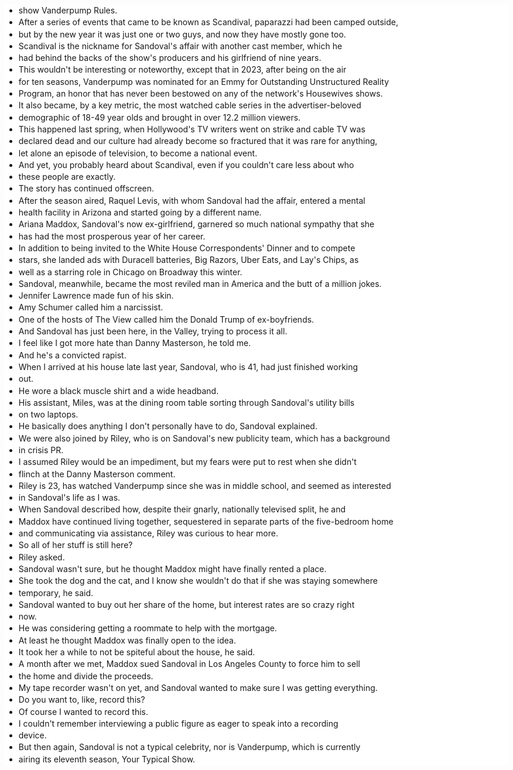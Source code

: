 *  show Vanderpump Rules.
*  After a series of events that came to be known as Scandival, paparazzi had been camped outside,
*  but by the new year it was just one or two guys, and now they have mostly gone too.
*  Scandival is the nickname for Sandoval's affair with another cast member, which he
*  had behind the backs of the show's producers and his girlfriend of nine years.
*  This wouldn't be interesting or noteworthy, except that in 2023, after being on the air
*  for ten seasons, Vanderpump was nominated for an Emmy for Outstanding Unstructured Reality
*  Program, an honor that has never been bestowed on any of the network's Housewives shows.
*  It also became, by a key metric, the most watched cable series in the advertiser-beloved
*  demographic of 18-49 year olds and brought in over 12.2 million viewers.
*  This happened last spring, when Hollywood's TV writers went on strike and cable TV was
*  declared dead and our culture had already become so fractured that it was rare for anything,
*  let alone an episode of television, to become a national event.
*  And yet, you probably heard about Scandival, even if you couldn't care less about who
*  these people are exactly.
*  The story has continued offscreen.
*  After the season aired, Raquel Levis, with whom Sandoval had the affair, entered a mental
*  health facility in Arizona and started going by a different name.
*  Ariana Maddox, Sandoval's now ex-girlfriend, garnered so much national sympathy that she
*  has had the most prosperous year of her career.
*  In addition to being invited to the White House Correspondents' Dinner and to compete
*  stars, she landed ads with Duracell batteries, Big Razors, Uber Eats, and Lay's Chips, as
*  well as a starring role in Chicago on Broadway this winter.
*  Sandoval, meanwhile, became the most reviled man in America and the butt of a million jokes.
*  Jennifer Lawrence made fun of his skin.
*  Amy Schumer called him a narcissist.
*  One of the hosts of The View called him the Donald Trump of ex-boyfriends.
*  And Sandoval has just been here, in the Valley, trying to process it all.
*  I feel like I got more hate than Danny Masterson, he told me.
*  And he's a convicted rapist.
*  When I arrived at his house late last year, Sandoval, who is 41, had just finished working
*  out.
*  He wore a black muscle shirt and a wide headband.
*  His assistant, Miles, was at the dining room table sorting through Sandoval's utility bills
*  on two laptops.
*  He basically does anything I don't personally have to do, Sandoval explained.
*  We were also joined by Riley, who is on Sandoval's new publicity team, which has a background
*  in crisis PR.
*  I assumed Riley would be an impediment, but my fears were put to rest when she didn't
*  flinch at the Danny Masterson comment.
*  Riley is 23, has watched Vanderpump since she was in middle school, and seemed as interested
*  in Sandoval's life as I was.
*  When Sandoval described how, despite their gnarly, nationally televised split, he and
*  Maddox have continued living together, sequestered in separate parts of the five-bedroom home
*  and communicating via assistance, Riley was curious to hear more.
*  So all of her stuff is still here?
*  Riley asked.
*  Sandoval wasn't sure, but he thought Maddox might have finally rented a place.
*  She took the dog and the cat, and I know she wouldn't do that if she was staying somewhere
*  temporary, he said.
*  Sandoval wanted to buy out her share of the home, but interest rates are so crazy right
*  now.
*  He was considering getting a roommate to help with the mortgage.
*  At least he thought Maddox was finally open to the idea.
*  It took her a while to not be spiteful about the house, he said.
*  A month after we met, Maddox sued Sandoval in Los Angeles County to force him to sell
*  the home and divide the proceeds.
*  My tape recorder wasn't on yet, and Sandoval wanted to make sure I was getting everything.
*  Do you want to, like, record this?
*  Of course I wanted to record this.
*  I couldn't remember interviewing a public figure as eager to speak into a recording
*  device.
*  But then again, Sandoval is not a typical celebrity, nor is Vanderpump, which is currently
*  airing its eleventh season, Your Typical Show.